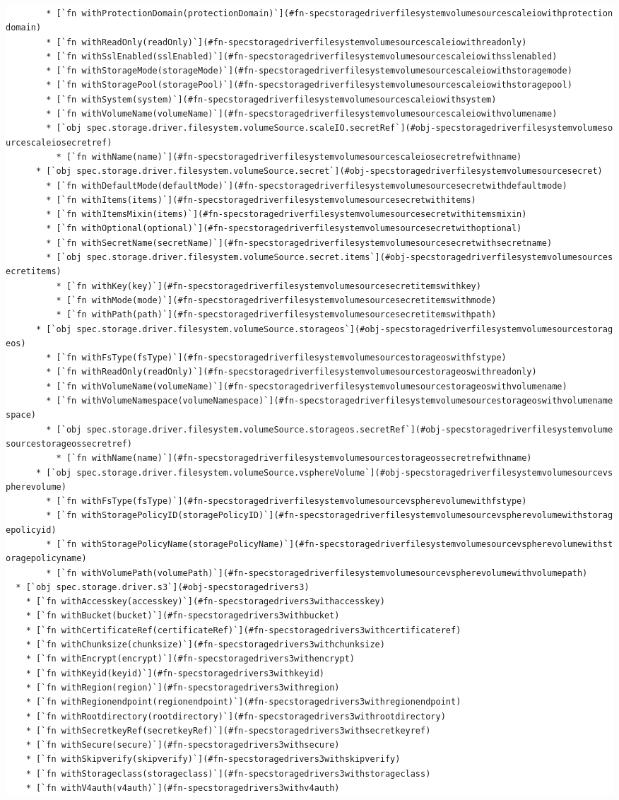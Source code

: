             * [`fn withProtectionDomain(protectionDomain)`](#fn-specstoragedriverfilesystemvolumesourcescaleiowithprotectiondomain)
            * [`fn withReadOnly(readOnly)`](#fn-specstoragedriverfilesystemvolumesourcescaleiowithreadonly)
            * [`fn withSslEnabled(sslEnabled)`](#fn-specstoragedriverfilesystemvolumesourcescaleiowithsslenabled)
            * [`fn withStorageMode(storageMode)`](#fn-specstoragedriverfilesystemvolumesourcescaleiowithstoragemode)
            * [`fn withStoragePool(storagePool)`](#fn-specstoragedriverfilesystemvolumesourcescaleiowithstoragepool)
            * [`fn withSystem(system)`](#fn-specstoragedriverfilesystemvolumesourcescaleiowithsystem)
            * [`fn withVolumeName(volumeName)`](#fn-specstoragedriverfilesystemvolumesourcescaleiowithvolumename)
            * [`obj spec.storage.driver.filesystem.volumeSource.scaleIO.secretRef`](#obj-specstoragedriverfilesystemvolumesourcescaleiosecretref)
              * [`fn withName(name)`](#fn-specstoragedriverfilesystemvolumesourcescaleiosecretrefwithname)
          * [`obj spec.storage.driver.filesystem.volumeSource.secret`](#obj-specstoragedriverfilesystemvolumesourcesecret)
            * [`fn withDefaultMode(defaultMode)`](#fn-specstoragedriverfilesystemvolumesourcesecretwithdefaultmode)
            * [`fn withItems(items)`](#fn-specstoragedriverfilesystemvolumesourcesecretwithitems)
            * [`fn withItemsMixin(items)`](#fn-specstoragedriverfilesystemvolumesourcesecretwithitemsmixin)
            * [`fn withOptional(optional)`](#fn-specstoragedriverfilesystemvolumesourcesecretwithoptional)
            * [`fn withSecretName(secretName)`](#fn-specstoragedriverfilesystemvolumesourcesecretwithsecretname)
            * [`obj spec.storage.driver.filesystem.volumeSource.secret.items`](#obj-specstoragedriverfilesystemvolumesourcesecretitems)
              * [`fn withKey(key)`](#fn-specstoragedriverfilesystemvolumesourcesecretitemswithkey)
              * [`fn withMode(mode)`](#fn-specstoragedriverfilesystemvolumesourcesecretitemswithmode)
              * [`fn withPath(path)`](#fn-specstoragedriverfilesystemvolumesourcesecretitemswithpath)
          * [`obj spec.storage.driver.filesystem.volumeSource.storageos`](#obj-specstoragedriverfilesystemvolumesourcestorageos)
            * [`fn withFsType(fsType)`](#fn-specstoragedriverfilesystemvolumesourcestorageoswithfstype)
            * [`fn withReadOnly(readOnly)`](#fn-specstoragedriverfilesystemvolumesourcestorageoswithreadonly)
            * [`fn withVolumeName(volumeName)`](#fn-specstoragedriverfilesystemvolumesourcestorageoswithvolumename)
            * [`fn withVolumeNamespace(volumeNamespace)`](#fn-specstoragedriverfilesystemvolumesourcestorageoswithvolumenamespace)
            * [`obj spec.storage.driver.filesystem.volumeSource.storageos.secretRef`](#obj-specstoragedriverfilesystemvolumesourcestorageossecretref)
              * [`fn withName(name)`](#fn-specstoragedriverfilesystemvolumesourcestorageossecretrefwithname)
          * [`obj spec.storage.driver.filesystem.volumeSource.vsphereVolume`](#obj-specstoragedriverfilesystemvolumesourcevspherevolume)
            * [`fn withFsType(fsType)`](#fn-specstoragedriverfilesystemvolumesourcevspherevolumewithfstype)
            * [`fn withStoragePolicyID(storagePolicyID)`](#fn-specstoragedriverfilesystemvolumesourcevspherevolumewithstoragepolicyid)
            * [`fn withStoragePolicyName(storagePolicyName)`](#fn-specstoragedriverfilesystemvolumesourcevspherevolumewithstoragepolicyname)
            * [`fn withVolumePath(volumePath)`](#fn-specstoragedriverfilesystemvolumesourcevspherevolumewithvolumepath)
      * [`obj spec.storage.driver.s3`](#obj-specstoragedrivers3)
        * [`fn withAccesskey(accesskey)`](#fn-specstoragedrivers3withaccesskey)
        * [`fn withBucket(bucket)`](#fn-specstoragedrivers3withbucket)
        * [`fn withCertificateRef(certificateRef)`](#fn-specstoragedrivers3withcertificateref)
        * [`fn withChunksize(chunksize)`](#fn-specstoragedrivers3withchunksize)
        * [`fn withEncrypt(encrypt)`](#fn-specstoragedrivers3withencrypt)
        * [`fn withKeyid(keyid)`](#fn-specstoragedrivers3withkeyid)
        * [`fn withRegion(region)`](#fn-specstoragedrivers3withregion)
        * [`fn withRegionendpoint(regionendpoint)`](#fn-specstoragedrivers3withregionendpoint)
        * [`fn withRootdirectory(rootdirectory)`](#fn-specstoragedrivers3withrootdirectory)
        * [`fn withSecretkeyRef(secretkeyRef)`](#fn-specstoragedrivers3withsecretkeyref)
        * [`fn withSecure(secure)`](#fn-specstoragedrivers3withsecure)
        * [`fn withSkipverify(skipverify)`](#fn-specstoragedrivers3withskipverify)
        * [`fn withStorageclass(storageclass)`](#fn-specstoragedrivers3withstorageclass)
        * [`fn withV4auth(v4auth)`](#fn-specstoragedrivers3withv4auth)